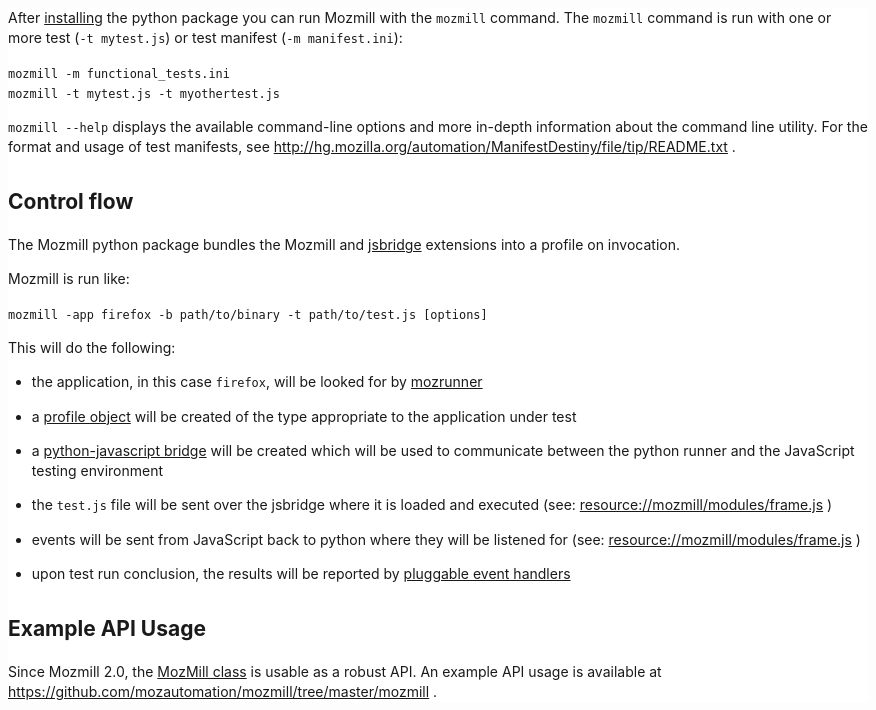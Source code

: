 After [installing](./docs/INSTALL.txt)
the python package you can run Mozmill with the `mozmill` command.
The `mozmill` command is run with one or more test (`-t mytest.js`) or 
test manifest (`-m manifest.ini`):

    mozmill -m functional_tests.ini 
    mozmill -t mytest.js -t myothertest.js

`mozmill --help` displays the available command-line options and more
in-depth information about the command line utility.  For the format
and usage of test manifests, see
http://hg.mozilla.org/automation/ManifestDestiny/file/tip/README.txt .


## Control flow

The Mozmill python package bundles the Mozmill and [jsbridge](./jsbridge)
extensions into a profile on invocation.

Mozmill is run like:

    mozmill -app firefox -b path/to/binary -t path/to/test.js [options]

This will do the following:

- the application, in this case `firefox`, will be looked for by
  [mozrunner](/en/Mozrunner)

- a [profile object](/en/Mozprofile) will be created of the type
  appropriate to the application under test

- a [python-javascript bridge](./jsbridge) will be created which will
  be used to communicate between the python runner and the JavaScript
  testing environment

- the `test.js` file will be sent over the jsbridge where it is
  loaded and executed (see: 
  [resource://mozmill/modules/frame.js](https://github.com/mozautomation/mozmill/blob/master/mozmill/mozmill/extension/resource/modules/frame.js) )

- events will be sent from JavaScript back to python where they will
  be listened for 
  (see: [resource://mozmill/modules/frame.js](https://github.com/mozautomation/mozmill/blob/master/mozmill/mozmill/extension/resource/modules/frame.js) )  

- upon test run conclusion, the results will be reported by 
  [pluggable event handlers](./docs/event_handlers.txt)


## Example API Usage

Since Mozmill 2.0, the 
[MozMill class](https://github.com/mozautomation/mozmill/blob/master/mozmill/mozmill/__init__.py)
is usable as a robust API. An example API usage is available at
https://github.com/mozautomation/mozmill/tree/master/mozmill .

